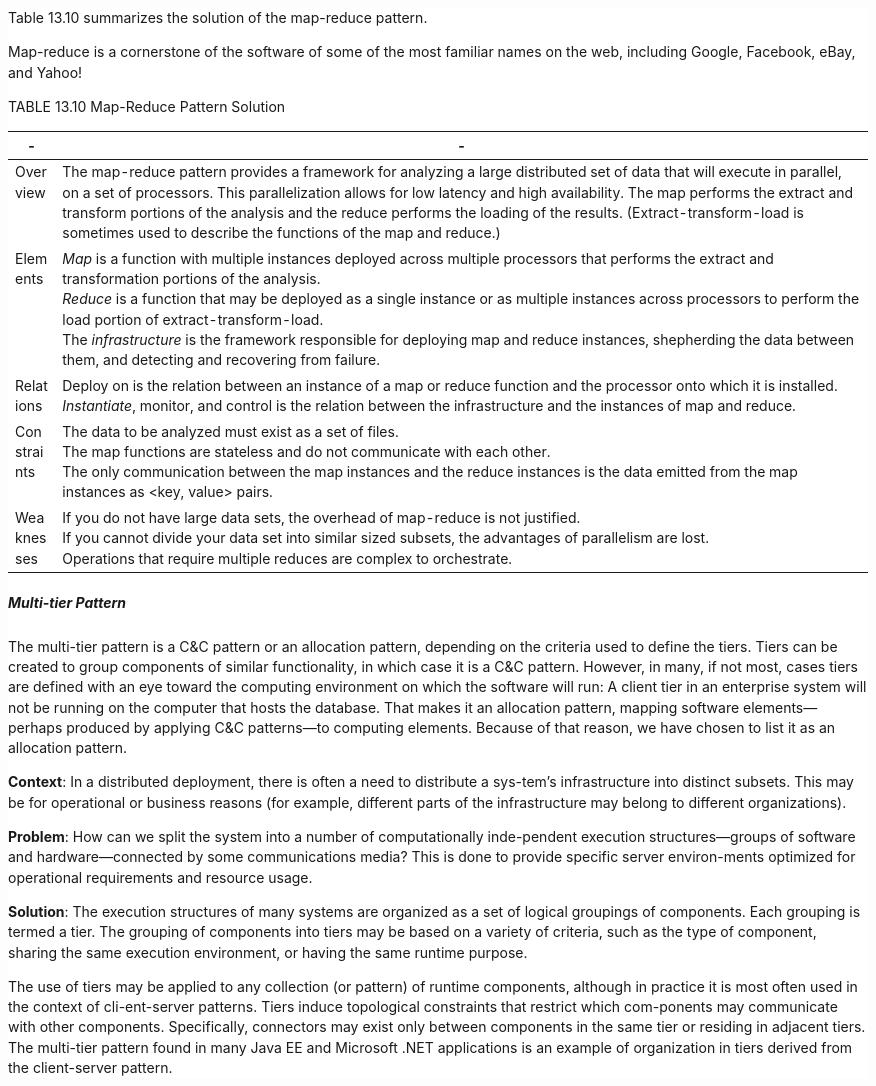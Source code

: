 Table 13.10 summarizes the solution of the map-reduce pattern.

Map-reduce is a cornerstone of the software of some of the most familiar names on the web, including Google, Facebook, eBay, and Yahoo!

TABLE 13.10 Map-Reduce Pattern Solution

-|-
---|---
Overview | The map-reduce pattern provides a framework for analyzing a large distributed set of data that will execute in parallel, on a set of processors. This parallelization allows for low latency and high availability. The map performs the extract and transform portions of the analysis and the reduce performs the loading of the results. (Extract-transform-load is sometimes used to describe the functions of the map and reduce.)
Elements | _Map_ is a function with multiple instances deployed across multiple processors that performs the extract and transformation portions of the analysis. <br>_Reduce_ is a function that may be deployed as a single instance or as multiple instances across processors to perform the load portion of extract-transform-load. <br>The _infrastructure_ is the framework responsible for deploying map and reduce instances, shepherding the data between them, and detecting and recovering from failure.
Relations | Deploy on is the relation between an instance of a map or reduce function and the processor onto which it is installed. <br>_Instantiate_, monitor, and control is the relation between the infrastructure and the instances of map and reduce.
Constraints | The data to be analyzed must exist as a set of files. <br>The map functions are stateless and do not communicate with each other. <br>The only communication between the map instances and the reduce instances is the data emitted from the map instances as <key, value> pairs.
Weaknesses | If you do not have large data sets, the overhead of map-reduce is not justified. <br>If you cannot divide your data set into similar sized subsets, the advantages of parallelism are lost. <br>Operations that require multiple reduces are complex to orchestrate.

##### Multi-tier Pattern

The multi-tier pattern is a C&C pattern or an allocation pattern, depending on the criteria used to define the tiers. Tiers can be created to group components of similar functionality, in which case it is a C&C pattern. However, in many, if not most, cases tiers are defined with an eye toward the computing environment on which the software will run: A client tier in an enterprise system will not be running on the computer that hosts the database. That makes it an allocation pattern, mapping software elements—perhaps produced by applying C&C patterns—to computing elements. Because of that reason, we have chosen to list it as an allocation pattern.

**Context**: In a distributed deployment, there is often a need to distribute a sys-tem’s infrastructure into distinct subsets. This may be for operational or business reasons (for example, different parts of the infrastructure may belong to different organizations).

**Problem**: How can we split the system into a number of computationally inde-pendent execution structures—groups of software and hardware—connected by some communications media? This is done to provide specific server environ-ments optimized for operational requirements and resource usage.

**Solution**: The execution structures of many systems are organized as a set of logical groupings of components. Each grouping is termed a tier. The grouping of components into tiers may be based on a variety of criteria, such as the type of component, sharing the same execution environment, or having the same runtime purpose.

The use of tiers may be applied to any collection (or pattern) of runtime components, although in practice it is most often used in the context of cli-ent-server patterns. Tiers induce topological constraints that restrict which com-ponents may communicate with other components. Specifically, connectors may exist only between components in the same tier or residing in adjacent tiers. The multi-tier pattern found in many Java EE and Microsoft .NET applications is an example of organization in tiers derived from the client-server pattern.
